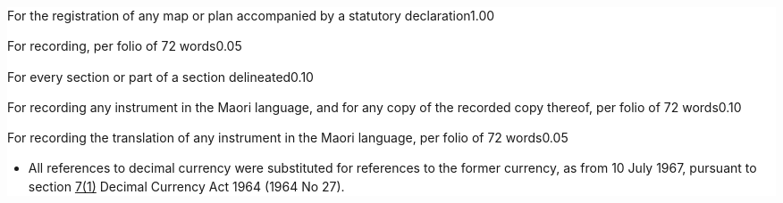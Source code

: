 For the registration of any map or plan accompanied by a statutory declaration1.00

For recording, per folio of 72 words0.05

For every section or part of a section delineated0.10

For recording any instrument in the Maori language, and for any copy of the recorded copy thereof, per folio of 72 words0.10

For recording the translation of any instrument in the Maori language, per folio of 72 words0.05

*   All references to decimal currency were substituted for references to the former currency, as from 10 July 1967, pursuant to section [7(1)][76] Decimal Currency Act 1964 (1964 No 27).



[0]: http://www.legislation.govt.nz/act/public/1908/0040/latest/whole.html#DLM141137
[1]: http://www.legislation.govt.nz/act/public/1908/0040/latest/whole.html#DLM141139
[2]: http://www.legislation.govt.nz/act/public/1908/0040/latest/whole.html#DLM141140
[3]: http://www.legislation.govt.nz/act/public/1908/0040/latest/whole.html#DLM141142
[4]: http://www.legislation.govt.nz/act/public/1908/0040/latest/whole.html#DLM141152
[5]: http://www.legislation.govt.nz/act/public/1908/0040/latest/whole.html#DLM141153
[6]: http://www.legislation.govt.nz/act/public/1908/0040/latest/whole.html#DLM141156
[7]: http://www.legislation.govt.nz/act/public/1908/0040/latest/whole.html#DLM141158
[8]: http://www.legislation.govt.nz/act/public/1908/0040/latest/whole.html#DLM141161
[9]: http://www.legislation.govt.nz/act/public/1908/0040/latest/whole.html#DLM141162
[10]: http://www.legislation.govt.nz/act/public/1908/0040/latest/whole.html#DLM141163
[11]: http://www.legislation.govt.nz/act/public/1908/0040/latest/whole.html#DLM141164
[12]: http://www.legislation.govt.nz/act/public/1908/0040/latest/whole.html#DLM141165
[13]: http://www.legislation.govt.nz/act/public/1908/0040/latest/whole.html#DLM141166
[14]: http://www.legislation.govt.nz/act/public/1908/0040/latest/whole.html#DLM141167
[15]: http://www.legislation.govt.nz/act/public/1908/0040/latest/whole.html#DLM141168
[16]: http://www.legislation.govt.nz/act/public/1908/0040/latest/whole.html#DLM141169
[17]: http://www.legislation.govt.nz/act/public/1908/0040/latest/whole.html#DLM141170
[18]: http://www.legislation.govt.nz/act/public/1908/0040/latest/whole.html#DLM141171
[19]: http://www.legislation.govt.nz/act/public/1908/0040/latest/whole.html#DLM141173
[20]: http://www.legislation.govt.nz/act/public/1908/0040/latest/whole.html#DLM141175
[21]: http://www.legislation.govt.nz/act/public/1908/0040/latest/whole.html#DLM141177
[22]: http://www.legislation.govt.nz/act/public/1908/0040/latest/whole.html#DLM141179
[23]: http://www.legislation.govt.nz/act/public/1908/0040/latest/whole.html#DLM141180
[24]: http://www.legislation.govt.nz/act/public/1908/0040/latest/whole.html#DLM141181
[25]: http://www.legislation.govt.nz/act/public/1908/0040/latest/whole.html#DLM141182
[26]: http://www.legislation.govt.nz/act/public/1908/0040/latest/whole.html#DLM141183
[27]: http://www.legislation.govt.nz/act/public/1908/0040/latest/whole.html#DLM141184
[28]: http://www.legislation.govt.nz/act/public/1908/0040/latest/whole.html#DLM141185
[29]: http://www.legislation.govt.nz/act/public/1908/0040/latest/whole.html#DLM141187
[30]: http://www.legislation.govt.nz/act/public/1908/0040/latest/whole.html#DLM141188
[31]: http://www.legislation.govt.nz/act/public/1908/0040/latest/whole.html#DLM141190
[32]: http://www.legislation.govt.nz/act/public/1908/0040/latest/whole.html#DLM141191
[33]: http://www.legislation.govt.nz/act/public/1908/0040/latest/whole.html#DLM141192
[34]: http://www.legislation.govt.nz/act/public/1908/0040/latest/whole.html#DLM141193
[35]: http://www.legislation.govt.nz/act/public/1908/0040/latest/whole.html#DLM141194
[36]: http://www.legislation.govt.nz/act/public/1908/0040/latest/whole.html#DLM141195
[37]: http://www.legislation.govt.nz/act/public/1908/0040/latest/whole.html#DLM141196
[38]: http://www.legislation.govt.nz/act/public/1908/0040/latest/whole.html#DLM141197
[39]: http://www.legislation.govt.nz/act/public/1908/0040/latest/whole.html#DLM141198
[40]: http://www.legislation.govt.nz/act/public/1908/0040/latest/whole.html#DLM141199
[41]: http://www.legislation.govt.nz/act/public/1908/0040/latest/whole.html#DLM142100
[42]: http://www.legislation.govt.nz/act/public/1908/0040/latest/whole.html#DLM142101
[43]: http://www.legislation.govt.nz/act/public/1908/0040/latest/whole.html#DLM142102
[44]: http://www.legislation.govt.nz/act/public/1908/0040/latest/whole.html#DLM142103
[45]: http://www.legislation.govt.nz/act/public/1908/0040/latest/whole.html#DLM142105
[46]: http://www.legislation.govt.nz/act/public/1908/0040/latest/whole.html#DLM142106
[47]: http://www.legislation.govt.nz/act/public/1908/0040/latest/whole.html#DLM142107
[48]: http://www.legislation.govt.nz/act/public/1908/0040/latest/whole.html#DLM142108
[49]: http://www.legislation.govt.nz/act/public/1908/0040/latest/whole.html#DLM142109
[50]: http://www.legislation.govt.nz/act/public/1908/0040/latest/whole.html#DLM142112
[51]: http://www.legislation.govt.nz/act/public/1908/0040/latest/whole.html#DLM142114
[52]: http://www.legislation.govt.nz/act/public/1908/0040/latest/whole.html#DLM142115
[53]: http://www.legislation.govt.nz/act/public/1908/0040/latest/whole.html#DLM142116
[54]: http://www.legislation.govt.nz/act/public/1908/0040/latest/whole.html#DLM142119
[55]: http://www.legislation.govt.nz/act/public/1908/0040/latest/whole.html#DLM142120
[56]: http://www.legislation.govt.nz/act/public/1908/0040/latest/whole.html#DLM142122
[57]: http://www.legislation.govt.nz/act/public/1908/0040/latest/whole.html#DLM142126
[58]: http://www.legislation.govt.nz/act/public/1908/0040/latest/whole.html#DLM142129
[59]: http://www.legislation.govt.nz/act/public/1908/0040/latest/whole.html#DLM142131
[60]: http://www.legislation.govt.nz/act/public/1908/0040/latest/whole.html#DLM142136
[61]: http://www.legislation.govt.nz/act/public/1908/0040/latest/whole.html#DLM142139

[62]: http://www.legislation.govt.nz/act/public/1908/0040/latest/whole.html#DLM142141
[63]: http://www.legislation.govt.nz/act/public/1908/0040/latest/whole.html#DLM142143
[64]: http://www.legislation.govt.nz/act/public/1908/0040/latest/link.aspx?id=DLM269031
[65]: http://www.legislation.govt.nz/act/public/1908/0040/latest/link.aspx?id=DLM245843
[66]: http://www.legislation.govt.nz/act/public/1908/0040/latest/link.aspx?id=DLM141497
[67]: http://www.legislation.govt.nz/act/public/1908/0040/latest/link.aspx?id=DLM270019
[68]: http://www.legislation.govt.nz/act/public/1908/0040/latest/link.aspx?id=DLM270022
[69]: http://www.legislation.govt.nz/act/public/1908/0040/latest/link.aspx?id=DLM35049
[70]: http://www.legislation.govt.nz/act/public/1908/0040/latest/link.aspx?id=DLM261466
[71]: http://www.legislation.govt.nz/act/public/1908/0040/latest/link.aspx?id=DLM268977
[72]: http://www.legislation.govt.nz/act/public/1908/0040/latest/link.aspx?id=DLM29377
[73]: http://www.legislation.govt.nz/act/public/1908/0040/latest/link.aspx?id=DLM101353
[74]: http://www.legislation.govt.nz/act/public/1908/0040/latest/link.aspx?id=DLM163167
[75]: http://www.legislation.govt.nz/act/public/1908/0040/latest/link.aspx?id=DLM195558
[76]: http://www.legislation.govt.nz/act/public/1908/0040/latest/link.aspx?id=DLM351265